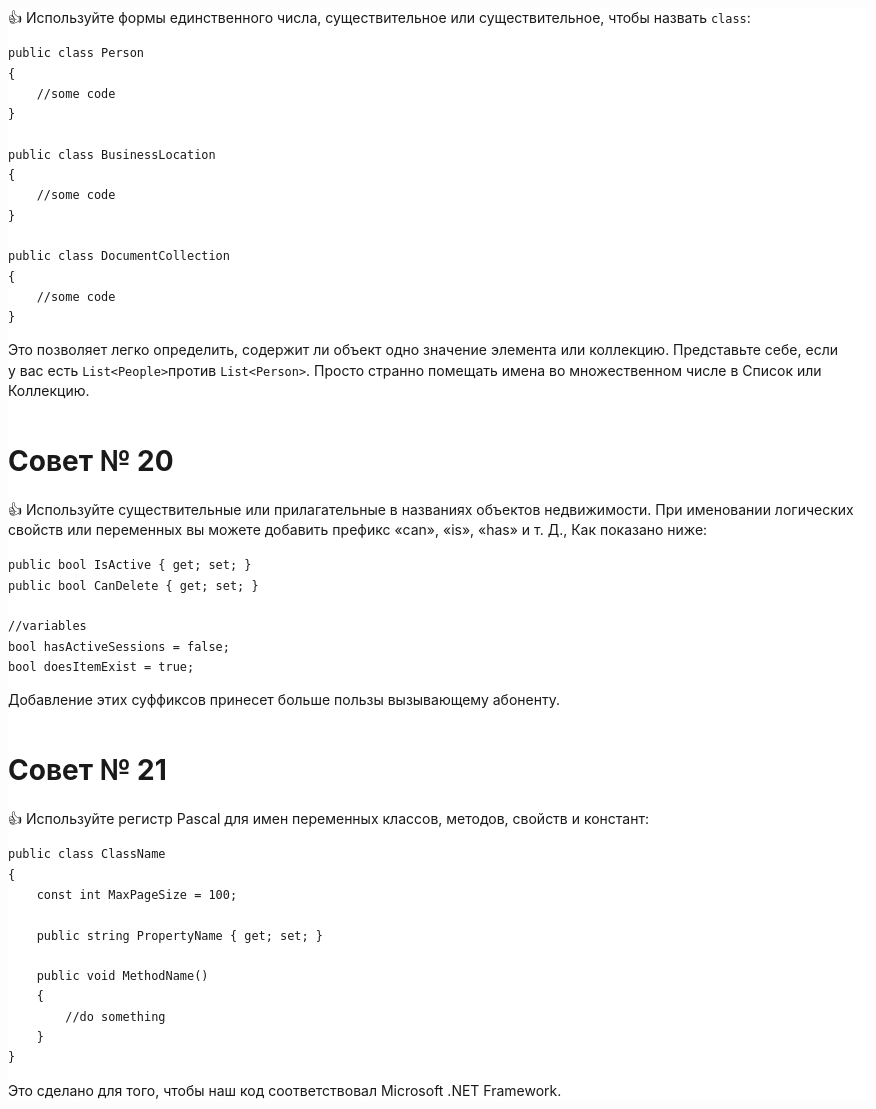 👍 Используйте формы единственного числа, существительное или существительное, чтобы назвать `class`:

    public class Person
    {
        //some code
    }

    public class BusinessLocation
    {
        //some code
    }

    public class DocumentCollection
    {
        //some code
    }

Это позволяет легко определить, содержит ли объект одно значение элемента или коллекцию. Представьте себе, если у вас есть `List<People>`против `List<Person>`. Просто странно помещать имена во множественном числе в Список или Коллекцию.

# Совет № 20

👍 Используйте существительные или прилагательные в названиях объектов недвижимости. При именовании логических свойств или переменных вы можете добавить префикс «can», «is», «has» и т. Д., Как показано ниже:

    public bool IsActive { get; set; }
    public bool CanDelete { get; set; }

    //variables
    bool hasActiveSessions = false;
    bool doesItemExist = true;

Добавление этих суффиксов принесет больше пользы вызывающему абоненту.

# Совет № 21

👍 Используйте регистр Pascal для имен переменных классов, методов, свойств и констант:

    public class ClassName
    {
        const int MaxPageSize = 100;

        public string PropertyName { get; set; }

        public void MethodName()
        {
            //do something
        }
    }

Это сделано для того, чтобы наш код соответствовал Microsoft .NET Framework.
